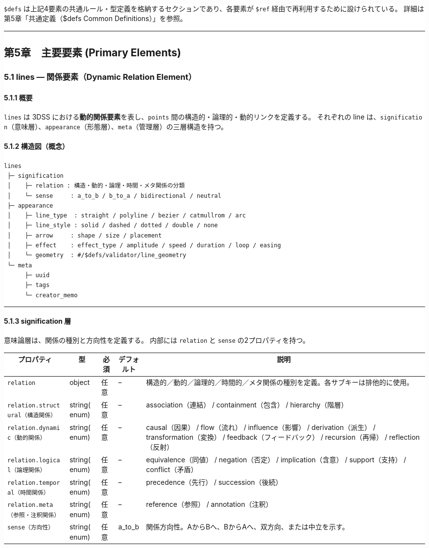  `$defs` は上記4要素の共通ルール・型定義を格納するセクションであり、各要素が `$ref` 経由で再利用するために設けられている。
 詳細は第5章「共通定義（$defs Common Definitions）」を参照。

---

## 第5章　主要要素 (Primary Elements)

### 5.1 lines — 関係要素（Dynamic Relation Element）

#### 5.1.1 概要
`lines` は 3DSS における**動的関係要素**を表し、`points` 間の構造的・論理的・動的リンクを定義する。
それぞれの line は、`signification`（意味層）、`appearance`（形態層）、`meta`（管理層）の三層構造を持つ。

#### 5.1.2 構造図（概念）
```
lines
 ├─ signification
 │    ├─ relation : 構造・動的・論理・時間・メタ関係の分類
 │    └─ sense     : a_to_b / b_to_a / bidirectional / neutral
 ├─ appearance
 │    ├─ line_type  : straight / polyline / bezier / catmullrom / arc
 │    ├─ line_style : solid / dashed / dotted / double / none
 │    ├─ arrow     : shape / size / placement
 │    ├─ effect    : effect_type / amplitude / speed / duration / loop / easing
 │    └─ geometry  : #/$defs/validator/line_geometry
 └─ meta
      ├─ uuid
      ├─ tags
      └─ creator_memo
```

---

#### 5.1.3 signification 層
意味論層は、関係の種別と方向性を定義する。
内部には `relation` と `sense` の2プロパティを持つ。

| プロパティ | 型 | 必須 | デフォルト | 説明 |
|-------------|----|------|-------------|------|
| `relation` | object | 任意 | – | 構造的／動的／論理的／時間的／メタ関係の種別を定義。各サブキーは排他的に使用。 |
| `relation.structural（構造関係）` | string(enum) | 任意 | – | association（連結） / containment（包含） / hierarchy（階層） |
| `relation.dynamic（動的関係）` | string(enum) | 任意 | – | causal（因果） / flow（流れ） / influence（影響） / derivation（派生） / transformation（変換） / feedback（フィードバック） / recursion（再帰） / reflection（反射） |
| `relation.logical（論理関係）` | string(enum) | 任意 | – | equivalence（同値） / negation（否定） / implication（含意） / support（支持） / conflict（矛盾） |
| `relation.temporal（時間関係）` | string(enum) | 任意 | – | precedence（先行） / succession（後続） |
| `relation.meta（参照・注釈関係）` | string(enum) | 任意 | – | reference（参照） / annotation（注釈） |
| `sense（方向性）` | string(enum) | 任意 | a_to_b | 関係方向性。AからBへ、BからAへ、双方向、または中立を示す。 |
